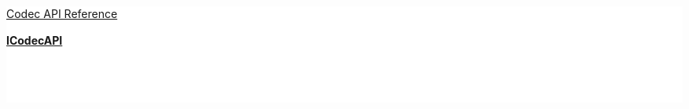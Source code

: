 [Codec API Reference](codec-api-reference.md)
</dt> <dt>

[**ICodecAPI**](/windows/desktop/api/Strmif/nn-strmif-icodecapi)
</dt> </dl>

 

 